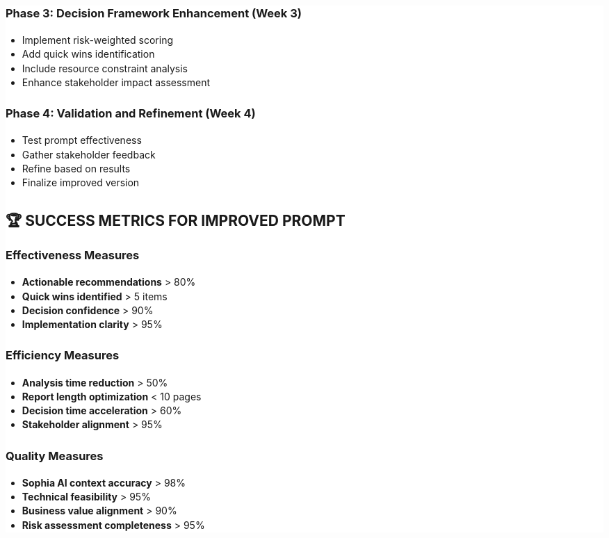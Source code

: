 ### **Phase 3: Decision Framework Enhancement** (Week 3)
- Implement risk-weighted scoring
- Add quick wins identification
- Include resource constraint analysis
- Enhance stakeholder impact assessment

### **Phase 4: Validation and Refinement** (Week 4)
- Test prompt effectiveness
- Gather stakeholder feedback
- Refine based on results
- Finalize improved version

## 🏆 **SUCCESS METRICS FOR IMPROVED PROMPT**

### **Effectiveness Measures**
- **Actionable recommendations** > 80%
- **Quick wins identified** > 5 items
- **Decision confidence** > 90%
- **Implementation clarity** > 95%

### **Efficiency Measures**
- **Analysis time reduction** > 50%
- **Report length optimization** < 10 pages
- **Decision time acceleration** > 60%
- **Stakeholder alignment** > 95%

### **Quality Measures**
- **Sophia AI context accuracy** > 98%
- **Technical feasibility** > 95%
- **Business value alignment** > 90%
- **Risk assessment completeness** > 95%

